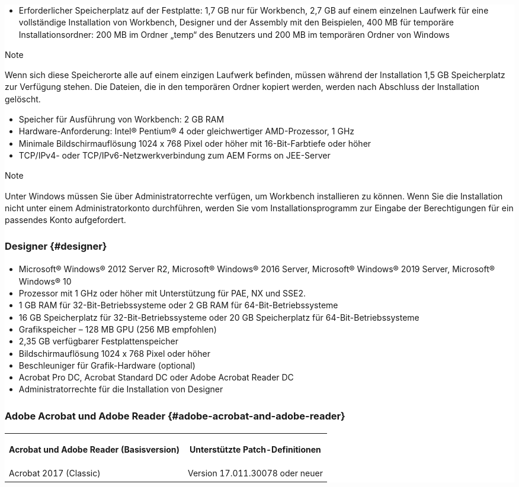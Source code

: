 * Erforderlicher Speicherplatz auf der Festplatte: 1,7 GB nur für Workbench, 2,7 GB auf einem einzelnen Laufwerk für eine vollständige Installation von Workbench, Designer und der Assembly mit den Beispielen, 400 MB für temporäre Installationsordner: 200 MB im Ordner „temp“ des Benutzers und 200 MB im temporären Ordner von Windows

>[!NOTE]
>
>Wenn sich diese Speicherorte alle auf einem einzigen Laufwerk befinden, müssen während der Installation 1,5 GB Speicherplatz zur Verfügung stehen. Die Dateien, die in den temporären Ordner kopiert werden, werden nach Abschluss der Installation gelöscht.

* Speicher für Ausführung von Workbench: 2 GB RAM
* Hardware-Anforderung: Intel® Pentium® 4 oder gleichwertiger AMD-Prozessor, 1 GHz
* Minimale Bildschirmauflösung 1024 x 768 Pixel oder höher mit 16-Bit-Farbtiefe oder höher
* TCP/IPv4- oder TCP/IPv6-Netzwerkverbindung zum AEM Forms on JEE-Server

>[!NOTE]
>
>Unter Windows müssen Sie über Administratorrechte verfügen, um Workbench installieren zu können. Wenn Sie die Installation nicht unter einem Administratorkonto durchführen, werden Sie vom Installationsprogramm zur Eingabe der Berechtigungen für ein passendes Konto aufgefordert.

### Designer {#designer}

* Microsoft® Windows® 2012 Server R2, Microsoft® Windows® 2016 Server, Microsoft® Windows® 2019 Server, Microsoft® Windows® 10
* Prozessor mit 1 GHz oder höher mit Unterstützung für PAE, NX und SSE2.
* 1 GB RAM für 32-Bit-Betriebssysteme oder 2 GB RAM für 64-Bit-Betriebssysteme
* 16 GB Speicherplatz für 32-Bit-Betriebssysteme oder 20 GB Speicherplatz für 64-Bit-Betriebssysteme
* Grafikspeicher – 128 MB GPU (256 MB empfohlen)
* 2,35 GB verfügbarer Festplattenspeicher
* Bildschirmauflösung 1024 x 768 Pixel oder höher
* Beschleuniger für Grafik-Hardware (optional)
* Acrobat Pro DC, Acrobat Standard DC oder Adobe Acrobat Reader DC
* Administratorrechte für die Installation von Designer

### Adobe Acrobat und Adobe Reader {#adobe-acrobat-and-adobe-reader}

<table> 
 <tbody> 
  <tr> 
   <th><p><strong>Acrobat und Adobe Reader (Basisversion)</strong></p> </th> 
   <th><p><strong>Unterstützte Patch-Definitionen</strong></p> </th> 
  </tr> 
  <tr> 
   <td>Acrobat 2017 (Classic)</td> 
   <td>Version 17.011.30078 oder neuer<br /> </td> 
  </tr> 
 </tbody> 
</table>
